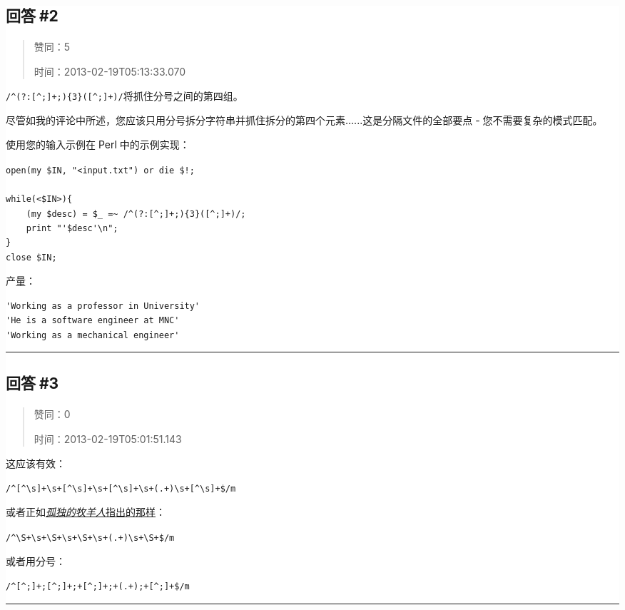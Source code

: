 ## 回答 #2

> 赞同：5
> 
> 时间：2013-02-19T05:13:33.070

`/^(?:[^;]+;){3}([^;]+)/`将抓住分号之间的第四组。

尽管如我的评论中所述，您应该只用分号拆分字符串并抓住拆分的第四个元素......这是分隔文件的全部要点 - 您不需要复杂的模式匹配。

使用您的输入示例在 Perl 中的示例实现：

```
open(my $IN, "<input.txt") or die $!;

while(<$IN>){
    (my $desc) = $_ =~ /^(?:[^;]+;){3}([^;]+)/;
    print "'$desc'\n";
}
close $IN; 
```

产量：

```
'Working as a professor in University'
'He is a software engineer at MNC'
'Working as a mechanical engineer' 
```

* * *

## 回答 #3

> 赞同：0
> 
> 时间：2013-02-19T05:01:51.143

这应该有效：

```
/^[^\s]+\s+[^\s]+\s+[^\s]+\s+(.+)\s+[^\s]+$/m 
```

或者正如[*孤独的牧羊人*指出的那样](https://stackoverflow.com/questions/14950082/extract-some-part-of-text-separated-by-delimiter-using-regex#comment20984748_14950082)：

```
/^\S+\s+\S+\s+\S+\s+(.+)\s+\S+$/m 
```

或者用分号：

```
/^[^;]+;[^;]+;+[^;]+;+(.+);+[^;]+$/m 
```

* * *
